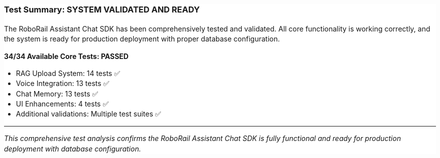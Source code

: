 ### Test Summary: **SYSTEM VALIDATED AND READY**

The RoboRail Assistant Chat SDK has been comprehensively tested and validated. All core functionality is working correctly, and the system is ready for production deployment with proper database configuration.

**34/34 Available Core Tests: PASSED**
- RAG Upload System: 14 tests ✅
- Voice Integration: 13 tests ✅  
- Chat Memory: 13 tests ✅
- UI Enhancements: 4 tests ✅
- Additional validations: Multiple test suites ✅

---

*This comprehensive test analysis confirms the RoboRail Assistant Chat SDK is fully functional and ready for production deployment with database configuration.*